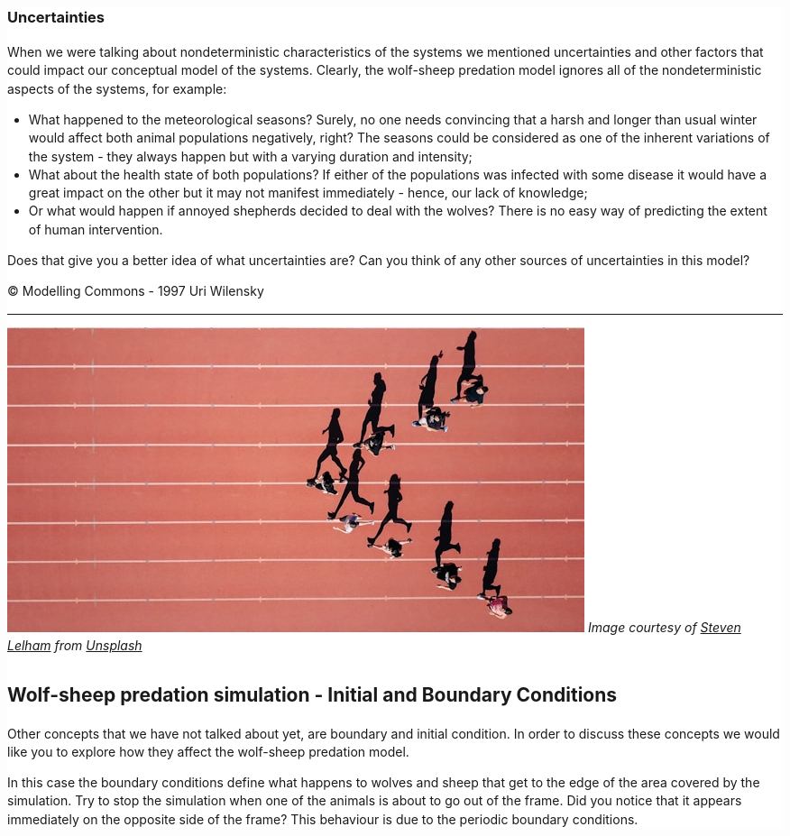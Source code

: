 ### Uncertainties

When we were talking about nondeterministic characteristics of the systems we mentioned uncertainties and other factors that could impact our conceptual model of the systems. Clearly, the wolf-sheep predation model ignores all of the nondeterministic aspects of the systems, for example:

- What happened to the meteorological seasons? Surely, no one needs convincing that a harsh and longer than usual winter would affect both animal populations negatively, right? The seasons could be considered as one of the inherent variations of the system - they always happen but with a varying duration and intensity;
- What about the health state of both populations? If either of the populations was infected with some disease it would have a great impact on the other but it may not manifest immediately - hence, our lack of knowledge;
- Or what would happen if annoyed shepherds decided to deal with the wolves? There is no easy way of predicting the extent of human intervention.

Does that give you a better idea of what uncertainties are? Can you think of any other sources of uncertainties in this model?

© Modelling Commons - 1997 Uri Wilensky

---

![Overhead photo of runners on a track](images/steven-lelham-atSaEOeE8Nk-unsplash.jpg)
*Image courtesy of [Steven Lelham](https://unsplash.com/@slelham) from [Unsplash](https://unsplash.com)*

## Wolf-sheep predation simulation - Initial and Boundary Conditions

Other concepts that we have not talked about yet, are boundary and initial condition. In order to discuss these concepts we would like you to explore how they affect the wolf-sheep predation model.

In this case the boundary conditions define what happens to wolves and sheep that get to the edge of the area covered by the simulation. Try to stop the simulation when one of the animals is about to go out of the frame. Did you notice that it appears immediately on the opposite side of the frame? This behaviour is due to the periodic boundary conditions.
